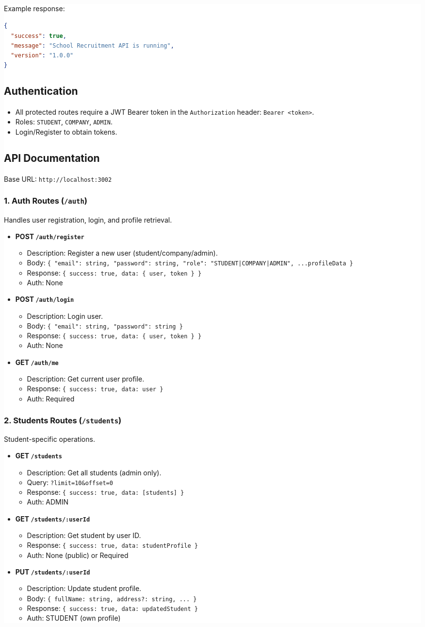 Example response:
```json
{
  "success": true,
  "message": "School Recruitment API is running",
  "version": "1.0.0"
}
```

## Authentication
- All protected routes require a JWT Bearer token in the `Authorization` header: `Bearer <token>`.
- Roles: `STUDENT`, `COMPANY`, `ADMIN`.
- Login/Register to obtain tokens.

## API Documentation

Base URL: `http://localhost:3002`

### 1. Auth Routes (`/auth`)
Handles user registration, login, and profile retrieval.

- **POST `/auth/register`**
  - Description: Register a new user (student/company/admin).
  - Body: `{ "email": string, "password": string, "role": "STUDENT|COMPANY|ADMIN", ...profileData }`
  - Response: `{ success: true, data: { user, token } }`
  - Auth: None

- **POST `/auth/login`**
  - Description: Login user.
  - Body: `{ "email": string, "password": string }`
  - Response: `{ success: true, data: { user, token } }`
  - Auth: None

- **GET `/auth/me`**
  - Description: Get current user profile.
  - Response: `{ success: true, data: user }`
  - Auth: Required

### 2. Students Routes (`/students`)
Student-specific operations.

- **GET `/students`**
  - Description: Get all students (admin only).
  - Query: `?limit=10&offset=0`
  - Response: `{ success: true, data: [students] }`
  - Auth: ADMIN

- **GET `/students/:userId`**
  - Description: Get student by user ID.
  - Response: `{ success: true, data: studentProfile }`
  - Auth: None (public) or Required

- **PUT `/students/:userId`**
  - Description: Update student profile.
  - Body: `{ fullName: string, address?: string, ... }`
  - Response: `{ success: true, data: updatedStudent }`
  - Auth: STUDENT (own profile)

